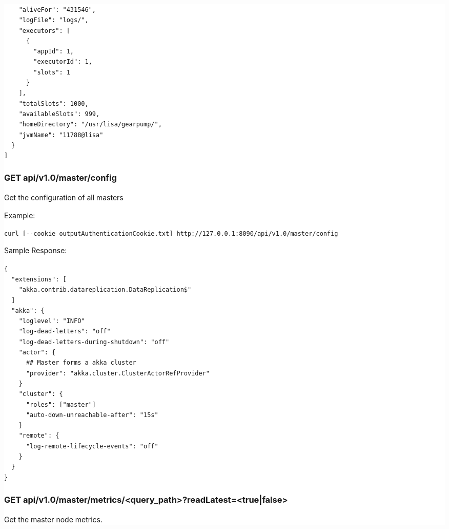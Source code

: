 ```
    "aliveFor": "431546",
    "logFile": "logs/",
    "executors": [
      {
        "appId": 1,
        "executorId": 1,
        "slots": 1
      }
    ],
    "totalSlots": 1000,
    "availableSlots": 999,
    "homeDirectory": "/usr/lisa/gearpump/",
    "jvmName": "11788@lisa"
  }
]
```

### GET api/v1.0/master/config
Get the configuration of all masters

Example:

```bash
curl [--cookie outputAuthenticationCookie.txt] http://127.0.0.1:8090/api/v1.0/master/config
```

Sample Response:

```
{
  "extensions": [
    "akka.contrib.datareplication.DataReplication$"
  ]
  "akka": {
    "loglevel": "INFO"
    "log-dead-letters": "off"
    "log-dead-letters-during-shutdown": "off"
    "actor": {
      ## Master forms a akka cluster
      "provider": "akka.cluster.ClusterActorRefProvider"
    }
    "cluster": {
      "roles": ["master"]
      "auto-down-unreachable-after": "15s"
    }
    "remote": {
      "log-remote-lifecycle-events": "off"
    }
  }
}
```

### GET api/v1.0/master/metrics/&lt;query_path&gt;?readLatest=&lt;true|false&gt;
Get the master node metrics.
